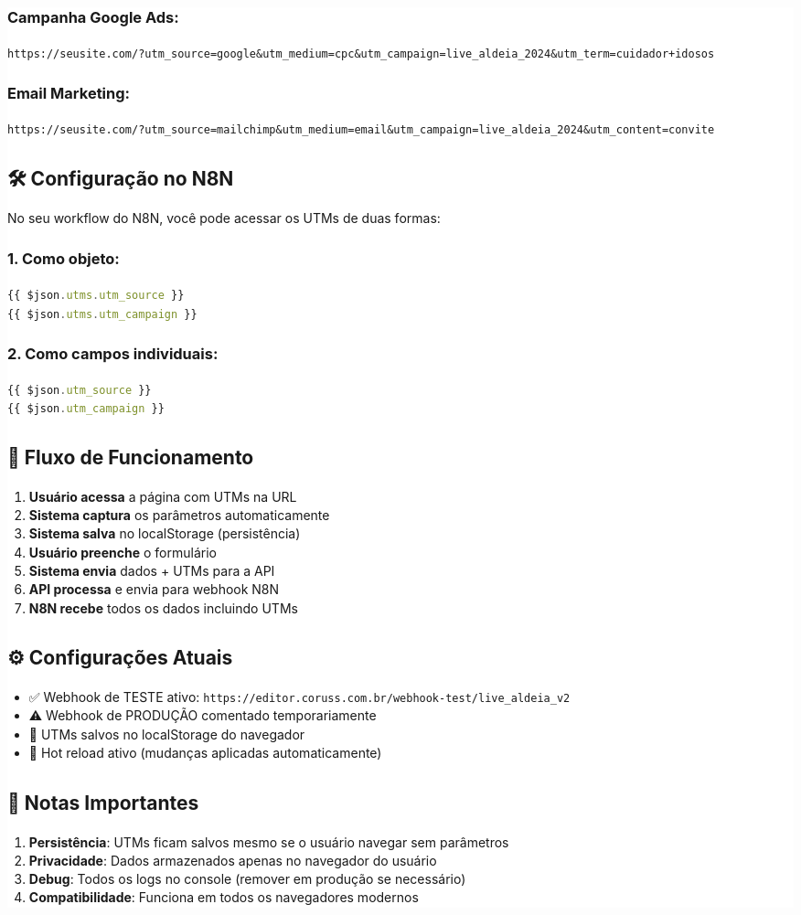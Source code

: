 ### Campanha Google Ads:
```
https://seusite.com/?utm_source=google&utm_medium=cpc&utm_campaign=live_aldeia_2024&utm_term=cuidador+idosos
```

### Email Marketing:
```
https://seusite.com/?utm_source=mailchimp&utm_medium=email&utm_campaign=live_aldeia_2024&utm_content=convite
```

## 🛠️ Configuração no N8N

No seu workflow do N8N, você pode acessar os UTMs de duas formas:

### 1. Como objeto:
```javascript
{{ $json.utms.utm_source }}
{{ $json.utms.utm_campaign }}
```

### 2. Como campos individuais:
```javascript
{{ $json.utm_source }}
{{ $json.utm_campaign }}
```

## 🔄 Fluxo de Funcionamento

1. **Usuário acessa** a página com UTMs na URL
2. **Sistema captura** os parâmetros automaticamente
3. **Sistema salva** no localStorage (persistência)
4. **Usuário preenche** o formulário
5. **Sistema envia** dados + UTMs para a API
6. **API processa** e envia para webhook N8N
7. **N8N recebe** todos os dados incluindo UTMs

## ⚙️ Configurações Atuais

- ✅ Webhook de TESTE ativo: `https://editor.coruss.com.br/webhook-test/live_aldeia_v2`
- ⚠️ Webhook de PRODUÇÃO comentado temporariamente
- 📝 UTMs salvos no localStorage do navegador
- 🔄 Hot reload ativo (mudanças aplicadas automaticamente)

## 📝 Notas Importantes

1. **Persistência**: UTMs ficam salvos mesmo se o usuário navegar sem parâmetros
2. **Privacidade**: Dados armazenados apenas no navegador do usuário
3. **Debug**: Todos os logs no console (remover em produção se necessário)
4. **Compatibilidade**: Funciona em todos os navegadores modernos
